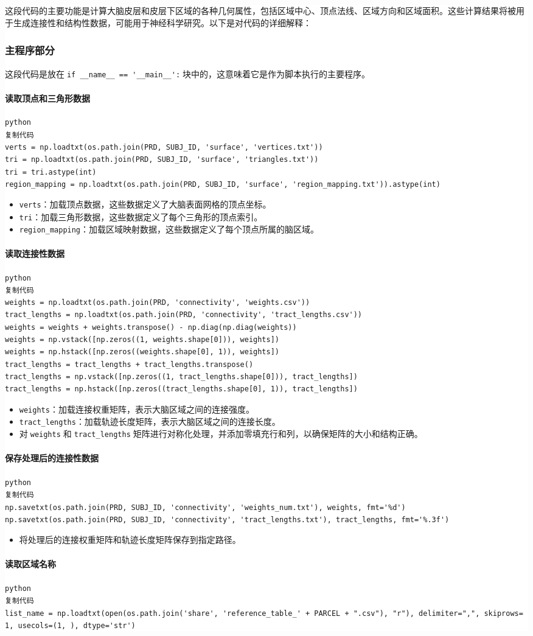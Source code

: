 这段代码的主要功能是计算大脑皮层和皮层下区域的各种几何属性，包括区域中心、顶点法线、区域方向和区域面积。这些计算结果将被用于生成连接性和结构性数据，可能用于神经科学研究。以下是对代码的详细解释：

### 主程序部分

这段代码是放在 `if __name__ == '__main__':` 块中的，这意味着它是作为脚本执行的主要程序。

#### 读取顶点和三角形数据

```
python
复制代码
verts = np.loadtxt(os.path.join(PRD, SUBJ_ID, 'surface', 'vertices.txt'))
tri = np.loadtxt(os.path.join(PRD, SUBJ_ID, 'surface', 'triangles.txt'))
tri = tri.astype(int)
region_mapping = np.loadtxt(os.path.join(PRD, SUBJ_ID, 'surface', 'region_mapping.txt')).astype(int)
```

- `verts`：加载顶点数据，这些数据定义了大脑表面网格的顶点坐标。
- `tri`：加载三角形数据，这些数据定义了每个三角形的顶点索引。
- `region_mapping`：加载区域映射数据，这些数据定义了每个顶点所属的脑区域。

#### 读取连接性数据

```
python
复制代码
weights = np.loadtxt(os.path.join(PRD, 'connectivity', 'weights.csv'))
tract_lengths = np.loadtxt(os.path.join(PRD, 'connectivity', 'tract_lengths.csv'))
weights = weights + weights.transpose() - np.diag(np.diag(weights))
weights = np.vstack([np.zeros((1, weights.shape[0])), weights])
weights = np.hstack([np.zeros((weights.shape[0], 1)), weights])
tract_lengths = tract_lengths + tract_lengths.transpose()
tract_lengths = np.vstack([np.zeros((1, tract_lengths.shape[0])), tract_lengths]) 
tract_lengths = np.hstack([np.zeros((tract_lengths.shape[0], 1)), tract_lengths])
```

- `weights`：加载连接权重矩阵，表示大脑区域之间的连接强度。
- `tract_lengths`：加载轨迹长度矩阵，表示大脑区域之间的连接长度。
- 对 `weights` 和 `tract_lengths` 矩阵进行对称化处理，并添加零填充行和列，以确保矩阵的大小和结构正确。

#### 保存处理后的连接性数据

```
python
复制代码
np.savetxt(os.path.join(PRD, SUBJ_ID, 'connectivity', 'weights_num.txt'), weights, fmt='%d')
np.savetxt(os.path.join(PRD, SUBJ_ID, 'connectivity', 'tract_lengths.txt'), tract_lengths, fmt='%.3f')
```

- 将处理后的连接权重矩阵和轨迹长度矩阵保存到指定路径。

#### 读取区域名称

```
python
复制代码
list_name = np.loadtxt(open(os.path.join('share', 'reference_table_' + PARCEL + ".csv"), "r"), delimiter=",", skiprows=1, usecols=(1, ), dtype='str')
```
